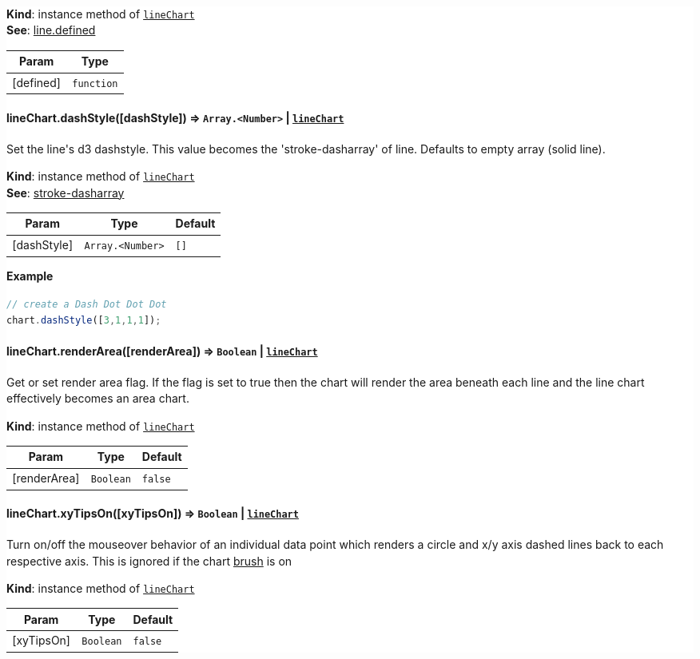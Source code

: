 **Kind**: instance method of [<code>lineChart</code>](#dc.lineChart)  
**See**: [line.defined](https://github.com/d3/d3-shape/blob/master/README.md#line_defined)  

| Param | Type |
| --- | --- |
| [defined] | <code>function</code> | 

<a name="dc.lineChart+dashStyle"></a>

#### lineChart.dashStyle([dashStyle]) ⇒ <code>Array.&lt;Number&gt;</code> \| [<code>lineChart</code>](#dc.lineChart)
Set the line's d3 dashstyle. This value becomes the 'stroke-dasharray' of line. Defaults to empty
array (solid line).

**Kind**: instance method of [<code>lineChart</code>](#dc.lineChart)  
**See**: [stroke-dasharray](https://developer.mozilla.org/en-US/docs/Web/SVG/Attribute/stroke-dasharray)  

| Param | Type | Default |
| --- | --- | --- |
| [dashStyle] | <code>Array.&lt;Number&gt;</code> | <code>[]</code> | 

**Example**  
```js
// create a Dash Dot Dot Dot
chart.dashStyle([3,1,1,1]);
```
<a name="dc.lineChart+renderArea"></a>

#### lineChart.renderArea([renderArea]) ⇒ <code>Boolean</code> \| [<code>lineChart</code>](#dc.lineChart)
Get or set render area flag. If the flag is set to true then the chart will render the area
beneath each line and the line chart effectively becomes an area chart.

**Kind**: instance method of [<code>lineChart</code>](#dc.lineChart)  

| Param | Type | Default |
| --- | --- | --- |
| [renderArea] | <code>Boolean</code> | <code>false</code> | 

<a name="dc.lineChart+xyTipsOn"></a>

#### lineChart.xyTipsOn([xyTipsOn]) ⇒ <code>Boolean</code> \| [<code>lineChart</code>](#dc.lineChart)
Turn on/off the mouseover behavior of an individual data point which renders a circle and x/y axis
dashed lines back to each respective axis.  This is ignored if the chart
[brush](#dc.coordinateGridMixin+brushOn) is on

**Kind**: instance method of [<code>lineChart</code>](#dc.lineChart)  

| Param | Type | Default |
| --- | --- | --- |
| [xyTipsOn] | <code>Boolean</code> | <code>false</code> | 
